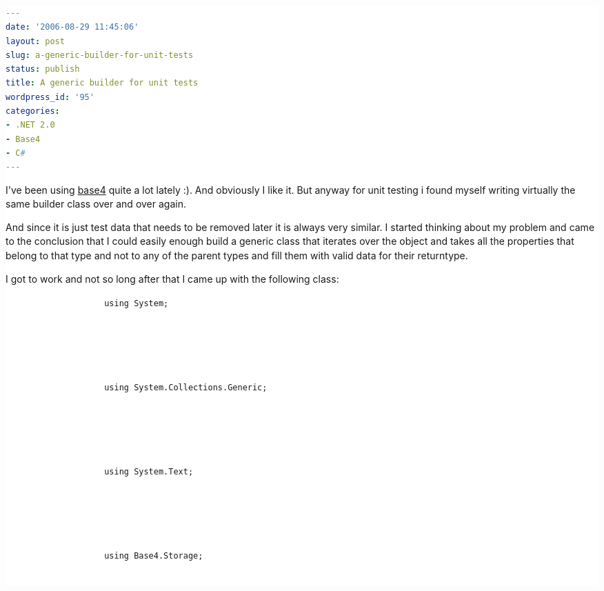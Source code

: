 ```yaml
---
date: '2006-08-29 11:45:06'
layout: post
slug: a-generic-builder-for-unit-tests
status: publish
title: A generic builder for unit tests
wordpress_id: '95'
categories:
- .NET 2.0
- Base4
- C#
---
```



		


				

I've been using [base4](http://www.base4.net/) quite a lot lately 
:). And obviously I like it. But anyway for unit testing i found myself writing 
virtually the same builder class over and over again.



				

And since it is just test data that needs to be removed later it is always 
very similar. I started thinking about my problem and came to the conclusion 
that I could easily enough build a generic class that iterates over the object 
and takes all the properties that belong to that type and not to any of the 
parent types and fill them with valid data for their returntype.



				

I got to work and not so long after that I came up with the following class: 



				


						using System;


				


						using System.Collections.Generic;


				


						using System.Text;


				


						using Base4.Storage;


				

 